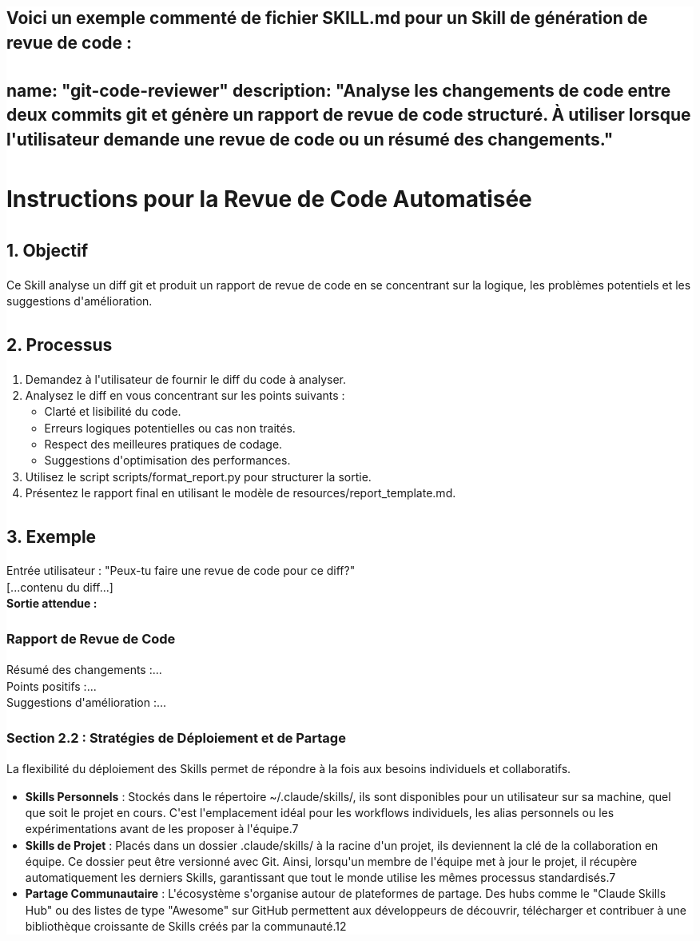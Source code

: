 ## **Voici un exemple commenté de fichier SKILL.md pour un Skill de génération de revue de code :**

## **name: "git-code-reviewer" description: "Analyse les changements de code entre deux commits git et génère un rapport de revue de code structuré. À utiliser lorsque l'utilisateur demande une revue de code ou un résumé des changements."**

# **Instructions pour la Revue de Code Automatisée**

## **1\. Objectif**

Ce Skill analyse un diff git et produit un rapport de revue de code en se concentrant sur la logique, les problèmes potentiels et les suggestions d'amélioration.

## **2\. Processus**

1. Demandez à l'utilisateur de fournir le diff du code à analyser.  
2. Analysez le diff en vous concentrant sur les points suivants :  
   * Clarté et lisibilité du code.  
   * Erreurs logiques potentielles ou cas non traités.  
   * Respect des meilleures pratiques de codage.  
   * Suggestions d'optimisation des performances.  
3. Utilisez le script scripts/format\_report.py pour structurer la sortie.  
4. Présentez le rapport final en utilisant le modèle de resources/report\_template.md.

## **3\. Exemple**

Entrée utilisateur : "Peux-tu faire une revue de code pour ce diff?"  
\[...contenu du diff...\]  
**Sortie attendue :**

### **Rapport de Revue de Code**

Résumé des changements :...  
Points positifs :...  
Suggestions d'amélioration :...

### **Section 2.2 : Stratégies de Déploiement et de Partage**

La flexibilité du déploiement des Skills permet de répondre à la fois aux besoins individuels et collaboratifs.

* **Skills Personnels** : Stockés dans le répertoire \~/.claude/skills/, ils sont disponibles pour un utilisateur sur sa machine, quel que soit le projet en cours. C'est l'emplacement idéal pour les workflows individuels, les alias personnels ou les expérimentations avant de les proposer à l'équipe.7  
* **Skills de Projet** : Placés dans un dossier .claude/skills/ à la racine d'un projet, ils deviennent la clé de la collaboration en équipe. Ce dossier peut être versionné avec Git. Ainsi, lorsqu'un membre de l'équipe met à jour le projet, il récupère automatiquement les derniers Skills, garantissant que tout le monde utilise les mêmes processus standardisés.7  
* **Partage Communautaire** : L'écosystème s'organise autour de plateformes de partage. Des hubs comme le "Claude Skills Hub" ou des listes de type "Awesome" sur GitHub permettent aux développeurs de découvrir, télécharger et contribuer à une bibliothèque croissante de Skills créés par la communauté.12
